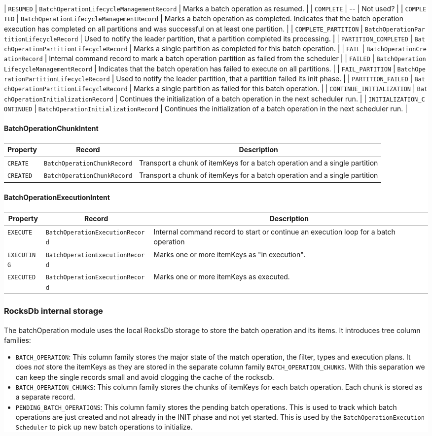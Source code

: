 | `RESUMED`                  | `BatchOperationLifecycleManagementRecord` | Marks a batch operation as resumed.                                                                                                                              |
| `COMPLETE`                 | --                                        | Not used?                                                                                                                                                        |
| `COMPLETED`                | `BatchOperationLifecycleManagementRecord` | Marks a batch operation as completed. Indicates that the batch operation execution has completed on all partitions and was successful on at least one partition. |
| `COMPLETE_PARTITION`       | `BatchOperationPartitionLifecycleRecord`  | Used to notify the leader partition, that a partition completed its processing.                                                                                  |
| `PARTITION_COMPLETED`      | `BatchOperationPartitionLifecycleRecord`  | Marks a single partition as completed for this batch operation.                                                                                                  |
| `FAIL`                     | `BatchOperationCreationRecord`            | Internal command record to mark a batch operation partition as failed from the scheduler                                                                         |
| `FAILED`                   | `BatchOperationLifecycleManagementRecord` | Indicates that the batch operation has failed to execute on all partitions.                                                                                      |
| `FAIL_PARTITION`           | `BatchOperationPartitionLifecycleRecord`  | Used to notify the leader partition, that a partition failed its init phase.                                                                                     |
| `PARTITION_FAILED`         | `BatchOperationPartitionLifecycleRecord`  | Marks a single partition as failed for this batch operation.                                                                                                     |
| `CONTINUE_INITIALIZATION`  | `BatchOperationInitializationRecord`      | Continues the initialization of a batch operation in the next scheduler run.                                                                                     |
| `INITIALIZATION_CONTINUED` | `BatchOperationInitializationRecord`      | Continues the initialization of a batch operation in the next scheduler run.                                                                                     |

#### BatchOperationChunkIntent

| Property  |           Record            |                                Description                                 |
|-----------|-----------------------------|----------------------------------------------------------------------------|
| `CREATE`  | `BatchOperationChunkRecord` | Transport a chunk of itemKeys for a batch operation and a single partition |
| `CREATED` | `BatchOperationChunkRecord` | Transport a chunk of itemKeys for a batch operation and a single partition |

#### BatchOperationExecutionIntent

|  Property   |             Record              |                                     Description                                      |
|-------------|---------------------------------|--------------------------------------------------------------------------------------|
| `EXECUTE`   | `BatchOperationExecutionRecord` | Internal command record to start or continue an execution loop for a batch operation |
| `EXECUTING` | `BatchOperationExecutionRecord` | Marks one or more itemKeys as "in execution".                                        |
| `EXECUTED`  | `BatchOperationExecutionRecord` | Marks one or more itemKeys as executed.                                              |

### RocksDb internal storage

The batchOperation module uses the local RocksDb storage to store the batch operation and its items.
It introduces tree column families:

- `BATCH_OPERATION`: This column family stores the major state of the match operation, the filter,
  types and execution plans. It does *not* store the itemKeys as they are stored in the separate
  column family `BATCH_OPERATION_CHUNKS`. With this separation we can keep the single records small
  and avoid clogging the cache of the rocksdb.
- `BATCH_OPERATION_CHUNKS`: This column family stores the chunks of itemKeys for each batch
  operation. Each chunk is stored as a separate record.
- `PENDING_BATCH_OPERATIONS`: This column family stores the pending batch operations. This is used
  to track which batch operations are just created and not already in the INIT phase and not yet
  started. This is used by the `BatchOperationExecutionScheduler` to pick up new batch operations to
  initialize.
